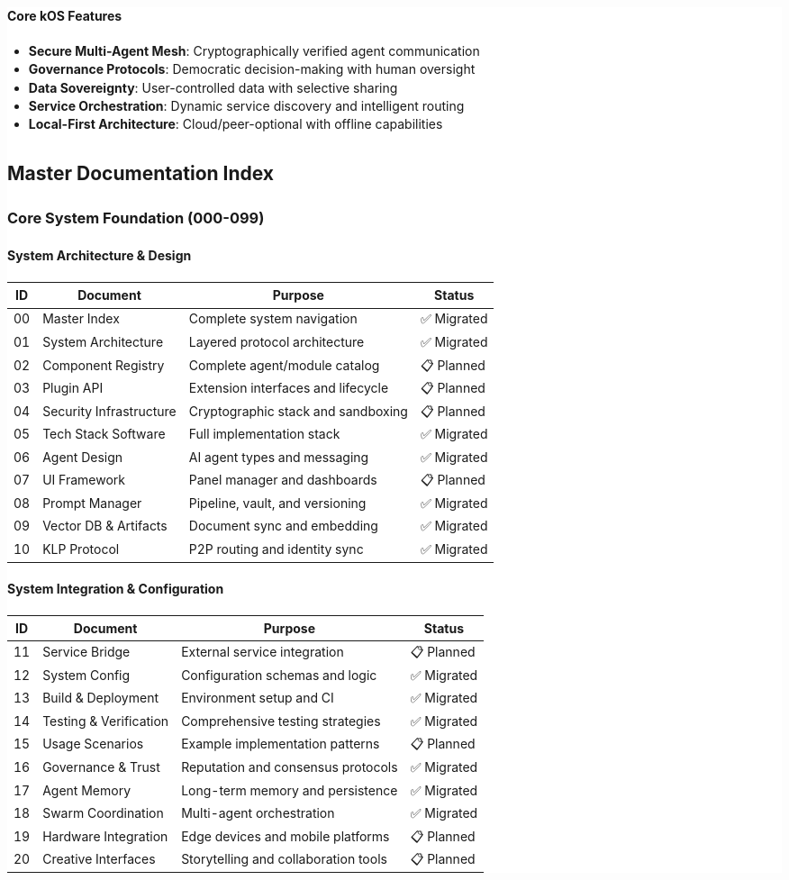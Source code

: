 #### **Core kOS Features**
- **Secure Multi-Agent Mesh**: Cryptographically verified agent communication
- **Governance Protocols**: Democratic decision-making with human oversight
- **Data Sovereignty**: User-controlled data with selective sharing
- **Service Orchestration**: Dynamic service discovery and intelligent routing
- **Local-First Architecture**: Cloud/peer-optional with offline capabilities

## Master Documentation Index

### **Core System Foundation (000-099)**

#### **System Architecture & Design**
| ID | Document | Purpose | Status |
|----|----------|---------|---------|
| 00 | Master Index | Complete system navigation | ✅ Migrated |
| 01 | System Architecture | Layered protocol architecture | ✅ Migrated |
| 02 | Component Registry | Complete agent/module catalog | 📋 Planned |
| 03 | Plugin API | Extension interfaces and lifecycle | 📋 Planned |
| 04 | Security Infrastructure | Cryptographic stack and sandboxing | 📋 Planned |
| 05 | Tech Stack Software | Full implementation stack | ✅ Migrated |
| 06 | Agent Design | AI agent types and messaging | ✅ Migrated |
| 07 | UI Framework | Panel manager and dashboards | 📋 Planned |
| 08 | Prompt Manager | Pipeline, vault, and versioning | ✅ Migrated |
| 09 | Vector DB & Artifacts | Document sync and embedding | ✅ Migrated |
| 10 | KLP Protocol | P2P routing and identity sync | ✅ Migrated |

#### **System Integration & Configuration**
| ID | Document | Purpose | Status |
|----|----------|---------|---------|
| 11 | Service Bridge | External service integration | 📋 Planned |
| 12 | System Config | Configuration schemas and logic | ✅ Migrated |
| 13 | Build & Deployment | Environment setup and CI | ✅ Migrated |
| 14 | Testing & Verification | Comprehensive testing strategies | ✅ Migrated |
| 15 | Usage Scenarios | Example implementation patterns | 📋 Planned |
| 16 | Governance & Trust | Reputation and consensus protocols | ✅ Migrated |
| 17 | Agent Memory | Long-term memory and persistence | ✅ Migrated |
| 18 | Swarm Coordination | Multi-agent orchestration | ✅ Migrated |
| 19 | Hardware Integration | Edge devices and mobile platforms | 📋 Planned |
| 20 | Creative Interfaces | Storytelling and collaboration tools | 📋 Planned |
